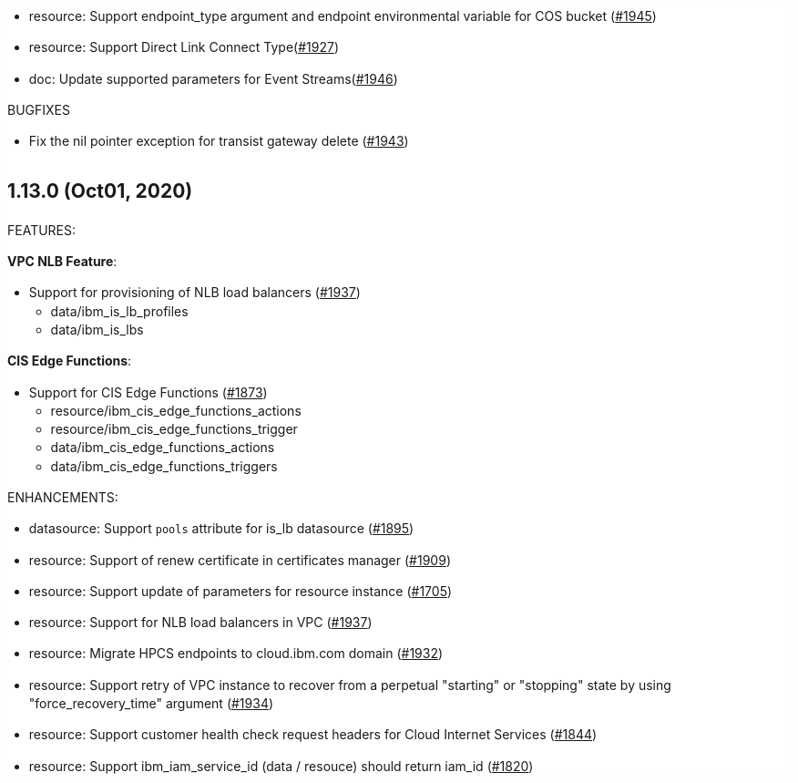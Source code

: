 * resource: Support endpoint_type argument and endpoint environmental variable for COS bucket ([#1945](https://github.com/IBM-Cloud/terraform-provider-ibm/pull/1945))

* resource: Support Direct Link Connect Type([#1927](https://github.com/IBM-Cloud/terraform-provider-ibm/pull/1927))

* doc: Update supported parameters for Event Streams([#1946](https://github.com/IBM-Cloud/terraform-provider-ibm/pull/1946))

BUGFIXES

* Fix the nil pointer exception for transist gateway delete ([#1943](https://github.com/IBM-Cloud/terraform-provider-ibm/issues/1943))

## 1.13.0 (Oct01, 2020)

FEATURES:

**VPC NLB Feature**: 
* Support for provisioning of NLB load balancers ([#1937](https://github.com/IBM-Cloud/terraform-provider-ibm/issues/1937))
    * data/ibm_is_lb_profiles
    * data/ibm_is_lbs

**CIS Edge Functions**: 
* Support for CIS Edge Functions ([#1873](https://github.com/IBM-Cloud/terraform-provider-ibm/issues/1873))
    * resource/ibm_cis_edge_functions_actions
    * resource/ibm_cis_edge_functions_trigger
    * data/ibm_cis_edge_functions_actions
    * data/ibm_cis_edge_functions_triggers


ENHANCEMENTS:

* datasource: Support `pools` attribute for is_lb datasource ([#1895](https://github.com/IBM-Cloud/terraform-provider-ibm/pull/1895))

* resource: Support of renew certificate in certificates manager ([#1909](https://github.com/IBM-Cloud/terraform-provider-ibm/pull/1909))

* resource: Support update of parameters for resource instance ([#1705](https://github.com/IBM-Cloud/terraform-provider-ibm/issues/1705))

* resource: Support for NLB load balancers in VPC ([#1937](https://github.com/IBM-Cloud/terraform-provider-ibm/issues/1937))

* resource: Migrate HPCS endpoints to cloud.ibm.com domain ([#1932](https://github.com/IBM-Cloud/terraform-provider-ibm/pull/1932))

* resource: Support retry of VPC instance to recover from a perpetual "starting" or "stopping" state by using "force_recovery_time" argument ([#1934](https://github.com/IBM-Cloud/terraform-provider-ibm/pull/1934))

* resource: Support customer health check request headers for Cloud Internet Services ([#1844](https://github.com/IBM-Cloud/terraform-provider-ibm/issues/1844))

* resource: Support ibm_iam_service_id (data / resouce) should return iam_id ([#1820](https://github.com/IBM-Cloud/terraform-provider-ibm/issues/1820))
